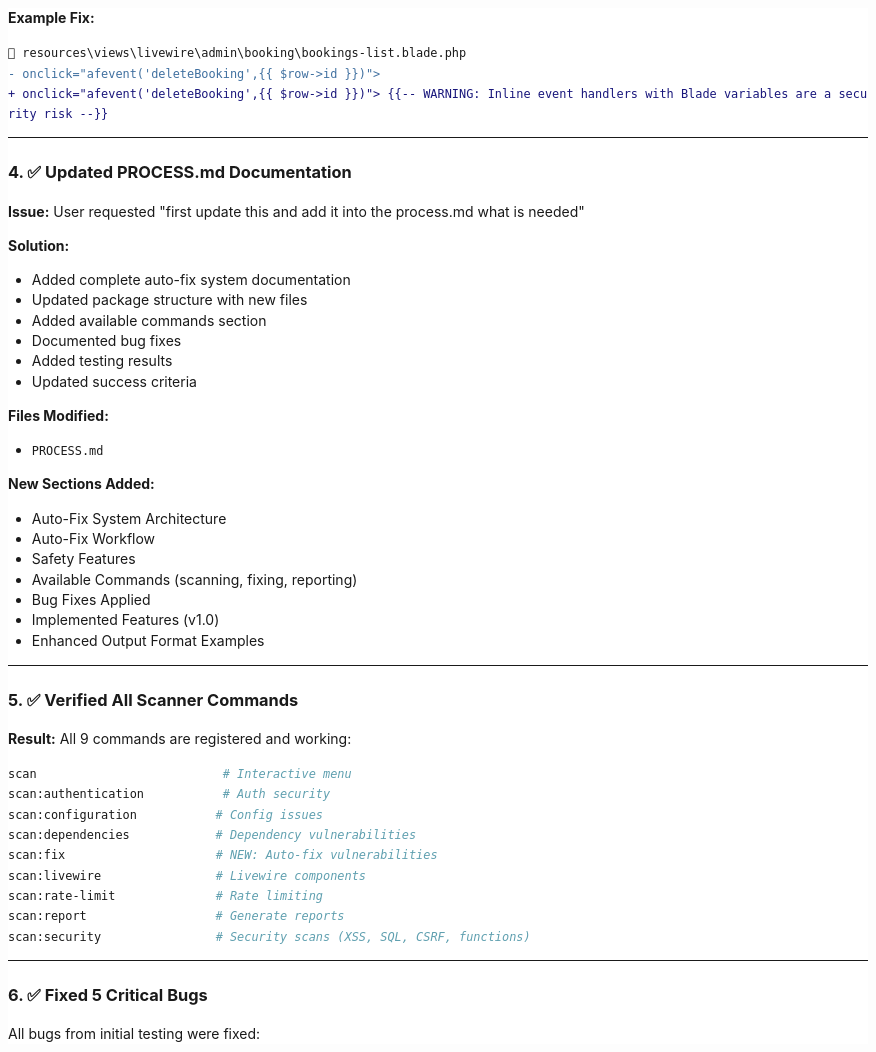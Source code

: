 **Example Fix:**
```diff
📁 resources\views\livewire\admin\booking\bookings-list.blade.php
- onclick="afevent('deleteBooking',{{ $row->id }})">
+ onclick="afevent('deleteBooking',{{ $row->id }})"> {{-- WARNING: Inline event handlers with Blade variables are a security risk --}}
```

---

### 4. ✅ Updated PROCESS.md Documentation
**Issue:** User requested "first update this and add it into the process.md what is needed"

**Solution:**
- Added complete auto-fix system documentation
- Updated package structure with new files
- Added available commands section
- Documented bug fixes
- Added testing results
- Updated success criteria

**Files Modified:**
- `PROCESS.md`

**New Sections Added:**
- Auto-Fix System Architecture
- Auto-Fix Workflow
- Safety Features
- Available Commands (scanning, fixing, reporting)
- Bug Fixes Applied
- Implemented Features (v1.0)
- Enhanced Output Format Examples

---

### 5. ✅ Verified All Scanner Commands
**Result:** All 9 commands are registered and working:

```bash
scan                          # Interactive menu
scan:authentication           # Auth security
scan:configuration           # Config issues
scan:dependencies            # Dependency vulnerabilities
scan:fix                     # NEW: Auto-fix vulnerabilities
scan:livewire                # Livewire components
scan:rate-limit              # Rate limiting
scan:report                  # Generate reports
scan:security                # Security scans (XSS, SQL, CSRF, functions)
```

---

### 6. ✅ Fixed 5 Critical Bugs
All bugs from initial testing were fixed:
